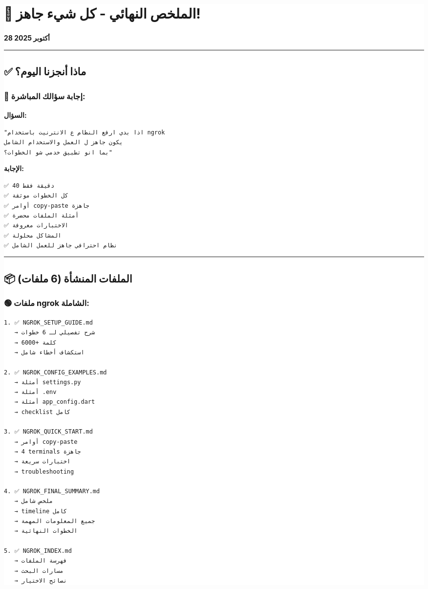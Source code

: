 # 🎉 الملخص النهائي - كل شيء جاهز!

**28 أكتوبر 2025**

---

## ✅ ماذا أنجزنا اليوم؟

### 🎯 إجابة سؤالك المباشرة:

**السؤال:**
```
"اذا بدي ارفع النظام ع الانترنيت باستخدام ngrok 
يكون جاهز ل العمل والاستخدام الشامل 
بما انو تطبيق خدمي شو الخطوات؟"
```

**الإجابة:**
```
✅ 40 دقيقة فقط
✅ كل الخطوات موثقة
✅ أوامر copy-paste جاهزة
✅ أمثلة الملفات محضرة
✅ الاختبارات معروفة
✅ المشاكل محلولة
✅ نظام احترافي جاهز للعمل الشامل
```

---

## 📦 الملفات المنشأة (6 ملفات)

### 🟢 ملفات ngrok الشاملة:

```
1. ✅ NGROK_SETUP_GUIDE.md
   → شرح تفصيلي لـ 6 خطوات
   → 6000+ كلمة
   → استكشاف أخطاء شامل

2. ✅ NGROK_CONFIG_EXAMPLES.md
   → أمثلة settings.py
   → أمثلة .env
   → أمثلة app_config.dart
   → checklist كامل

3. ✅ NGROK_QUICK_START.md
   → أوامر copy-paste
   → 4 terminals جاهزة
   → اختبارات سريعة
   → troubleshooting

4. ✅ NGROK_FINAL_SUMMARY.md
   → ملخص شامل
   → timeline كامل
   → جميع المعلومات المهمة
   → الخطوات النهائية

5. ✅ NGROK_INDEX.md
   → فهرسة الملفات
   → مسارات البحث
   → نصائح الاختيار

```